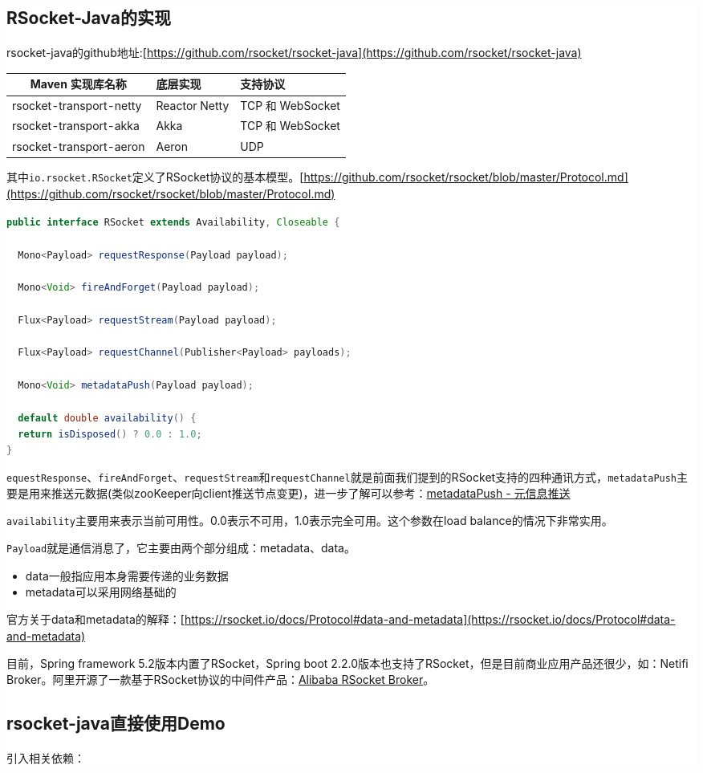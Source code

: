 ## RSocket-Java的实现

rsocket-java的github地址:[https://github.com/rsocket/rsocket-java](https://github.com/rsocket/rsocket-java)

| **Maven 实现库名称**    | **底层实现**  | **支持协议**     |
| ----------------------- | :------------ | :--------------- |
| rsocket-transport-netty | Reactor Netty | TCP 和 WebSocket |
| rsocket-transport-akka  | Akka          | TCP 和 WebSocket |
| rsocket-transport-aeron | Aeron         | UDP              |

其中`io.rsocket.RSocket`定义了RSocket协议的基本模型。[https://github.com/rsocket/rsocket/blob/master/Protocol.md](https://github.com/rsocket/rsocket/blob/master/Protocol.md)

```java
public interface RSocket extends Availability, Closeable {

  Mono<Payload> requestResponse(Payload payload);

  Mono<Void> fireAndForget(Payload payload);

  Flux<Payload> requestStream(Payload payload);

  Flux<Payload> requestChannel(Publisher<Payload> payloads);

  Mono<Void> metadataPush(Payload payload);

  default double availability() {
  return isDisposed() ? 0.0 : 1.0;
}
```

`equestResponse`、`fireAndForget`、`requestStream`和`requestChannel`就是前面我们提到的RSocket支持的四种通讯方式，`metadataPush`主要是用来推送元数据(类似zooKeeper向client推送节点变更)，进一步了解可以参考：[metadataPush - 元信息推送](http://rsocketbyexample.info/metadata-push/index.html)

`availability`主要用来表示当前可用性。0.0表示不可用，1.0表示完全可用。这个参数在load balance的情况下非常实用。

`Payload`就是通信消息了，它主要由两个部分组成：metadata、data。

+ data一般指应用本身需要传递的业务数据
+ metadata可以采用网络基础的

官方关于data和metadata的解释：[https://rsocket.io/docs/Protocol#data-and-metadata](https://rsocket.io/docs/Protocol#data-and-metadata)

目前，Spring framework 5.2版本内置了RSocket，Spring boot 2.2.0版本也支持了RSocket，但是目前商业应用产品还很少，如：Netifi Broker。阿里开源了一款基于RSocket协议的中间件产品：[Alibaba RSocket Broker](https://github.com/alibaba/alibaba-rsocket-broker/wiki)。

## rsocket-java直接使用Demo

引入相关依赖：
